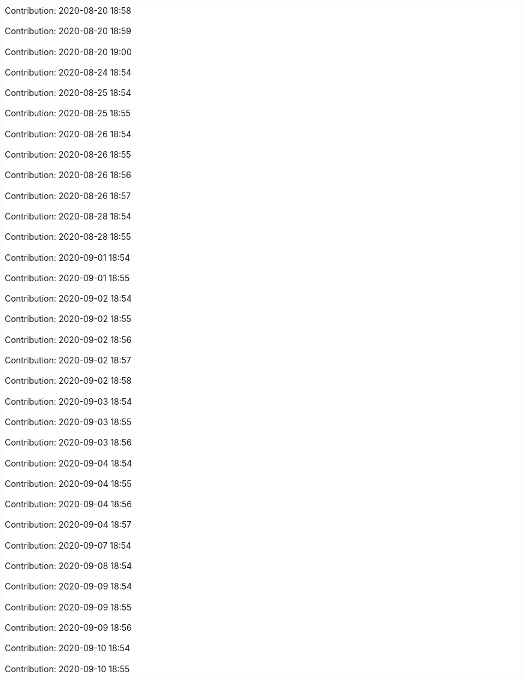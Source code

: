 Contribution: 2020-08-20 18:58

Contribution: 2020-08-20 18:59

Contribution: 2020-08-20 19:00

Contribution: 2020-08-24 18:54

Contribution: 2020-08-25 18:54

Contribution: 2020-08-25 18:55

Contribution: 2020-08-26 18:54

Contribution: 2020-08-26 18:55

Contribution: 2020-08-26 18:56

Contribution: 2020-08-26 18:57

Contribution: 2020-08-28 18:54

Contribution: 2020-08-28 18:55

Contribution: 2020-09-01 18:54

Contribution: 2020-09-01 18:55

Contribution: 2020-09-02 18:54

Contribution: 2020-09-02 18:55

Contribution: 2020-09-02 18:56

Contribution: 2020-09-02 18:57

Contribution: 2020-09-02 18:58

Contribution: 2020-09-03 18:54

Contribution: 2020-09-03 18:55

Contribution: 2020-09-03 18:56

Contribution: 2020-09-04 18:54

Contribution: 2020-09-04 18:55

Contribution: 2020-09-04 18:56

Contribution: 2020-09-04 18:57

Contribution: 2020-09-07 18:54

Contribution: 2020-09-08 18:54

Contribution: 2020-09-09 18:54

Contribution: 2020-09-09 18:55

Contribution: 2020-09-09 18:56

Contribution: 2020-09-10 18:54

Contribution: 2020-09-10 18:55

